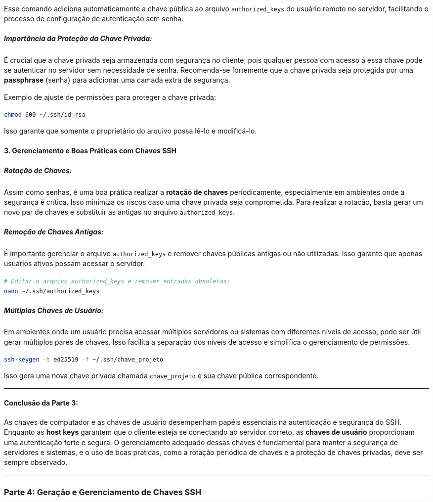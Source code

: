 Esse comando adiciona automaticamente a chave pública ao arquivo `authorized_keys` do usuário remoto no servidor, facilitando o processo de configuração de autenticação sem senha.

##### Importância da Proteção da Chave Privada:
É crucial que a chave privada seja armazenada com segurança no cliente, pois qualquer pessoa com acesso a essa chave pode se autenticar no servidor sem necessidade de senha. Recomenda-se fortemente que a chave privada seja protegida por uma **passphrase** (senha) para adicionar uma camada extra de segurança.

Exemplo de ajuste de permissões para proteger a chave privada:
```bash
chmod 600 ~/.ssh/id_rsa
```

Isso garante que somente o proprietário do arquivo possa lê-lo e modificá-lo.

#### 3. **Gerenciamento e Boas Práticas com Chaves SSH**

##### Rotação de Chaves:
Assim como senhas, é uma boa prática realizar a **rotação de chaves** periodicamente, especialmente em ambientes onde a segurança é crítica. Isso minimiza os riscos caso uma chave privada seja comprometida. Para realizar a rotação, basta gerar um novo par de chaves e substituir as antigas no arquivo `authorized_keys`.

##### Remoção de Chaves Antigas:
É importante gerenciar o arquivo `authorized_keys` e remover chaves públicas antigas ou não utilizadas. Isso garante que apenas usuários ativos possam acessar o servidor.

```bash
# Editar o arquivo authorized_keys e remover entradas obsoletas:
nano ~/.ssh/authorized_keys
```

##### Múltiplas Chaves de Usuário:
Em ambientes onde um usuário precisa acessar múltiplos servidores ou sistemas com diferentes níveis de acesso, pode ser útil gerar múltiplos pares de chaves. Isso facilita a separação dos níveis de acesso e simplifica o gerenciamento de permissões.

```bash
ssh-keygen -t ed25519 -f ~/.ssh/chave_projeto
```

Isso gera uma nova chave privada chamada `chave_projeto` e sua chave pública correspondente.

---

#### Conclusão da Parte 3:

As chaves de computador e as chaves de usuário desempenham papéis essenciais na autenticação e segurança do SSH. Enquanto as **host keys** garantem que o cliente esteja se conectando ao servidor correto, as **chaves de usuário** proporcionam uma autenticação forte e segura. O gerenciamento adequado dessas chaves é fundamental para manter a segurança de servidores e sistemas, e o uso de boas práticas, como a rotação periódica de chaves e a proteção de chaves privadas, deve ser sempre observado.

---

### **Parte 4: Geração e Gerenciamento de Chaves SSH**
